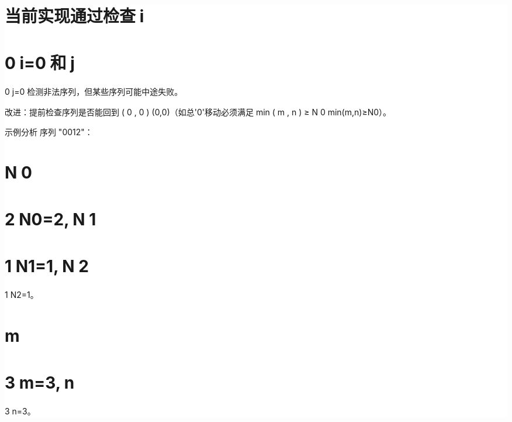 当前实现通过检查 
i
=
0
i=0 和 
j
=
0
j=0 检测非法序列，但某些序列可能中途失败。

改进：提前检查序列是否能回到 
(
0
,
0
)
(0,0)（如总'0'移动必须满足 
min
⁡
(
m
,
n
)
≥
N
0
min(m,n)≥N0）。

示例分析
序列 "0012"：

N
0
=
2
N0=2, 
N
1
=
1
N1=1, 
N
2
=
1
N2=1。

m
=
3
m=3, 
n
=
3
n=3。
